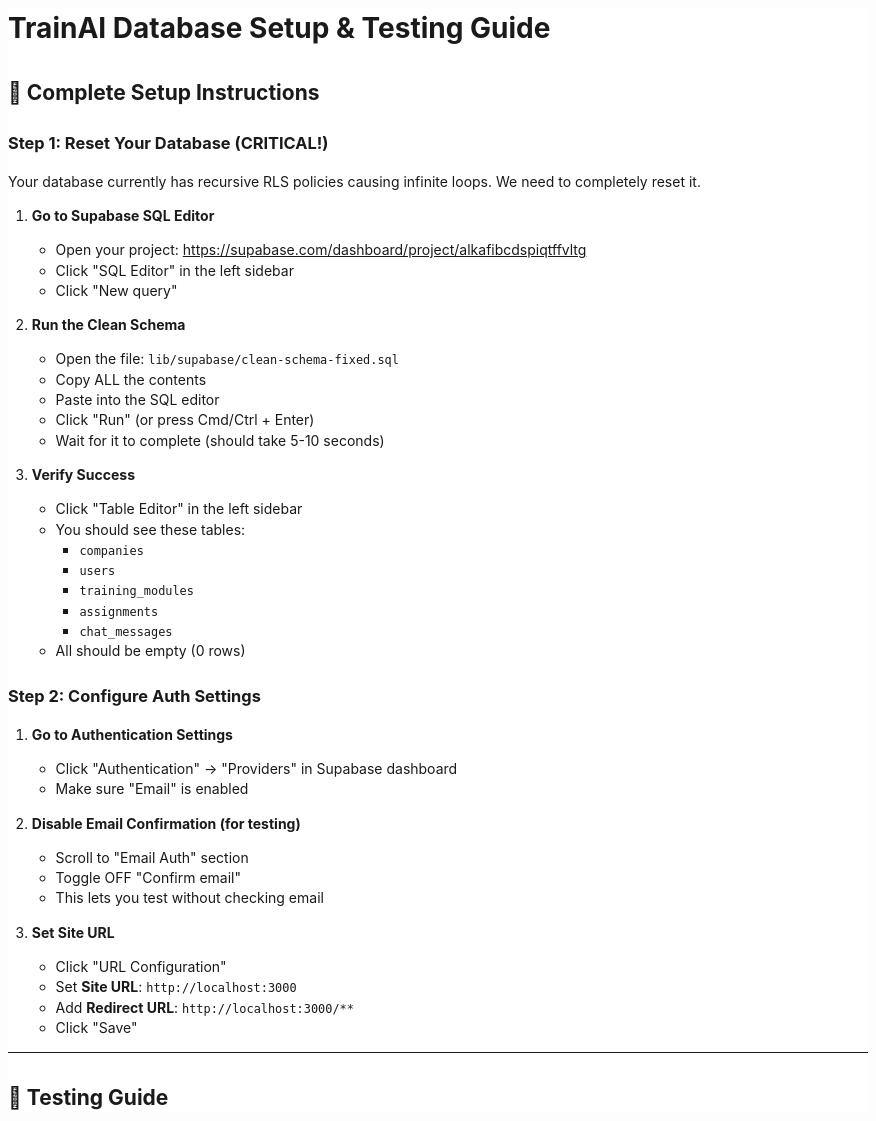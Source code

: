 # TrainAI Database Setup & Testing Guide

## 🔧 Complete Setup Instructions

### Step 1: Reset Your Database (CRITICAL!)

Your database currently has recursive RLS policies causing infinite loops. We need to completely reset it.

1. **Go to Supabase SQL Editor**
   - Open your project: https://supabase.com/dashboard/project/alkafibcdspiqtffvltg
   - Click "SQL Editor" in the left sidebar
   - Click "New query"

2. **Run the Clean Schema**
   - Open the file: `lib/supabase/clean-schema-fixed.sql`
   - Copy ALL the contents
   - Paste into the SQL editor
   - Click "Run" (or press Cmd/Ctrl + Enter)
   - Wait for it to complete (should take 5-10 seconds)

3. **Verify Success**
   - Click "Table Editor" in the left sidebar
   - You should see these tables:
     - `companies`
     - `users`
     - `training_modules`
     - `assignments`
     - `chat_messages`
   - All should be empty (0 rows)

### Step 2: Configure Auth Settings

1. **Go to Authentication Settings**
   - Click "Authentication" → "Providers" in Supabase dashboard
   - Make sure "Email" is enabled

2. **Disable Email Confirmation (for testing)**
   - Scroll to "Email Auth" section
   - Toggle OFF "Confirm email"
   - This lets you test without checking email

3. **Set Site URL**
   - Click "URL Configuration"
   - Set **Site URL**: `http://localhost:3000`
   - Add **Redirect URL**: `http://localhost:3000/**`
   - Click "Save"

---

## 🧪 Testing Guide
